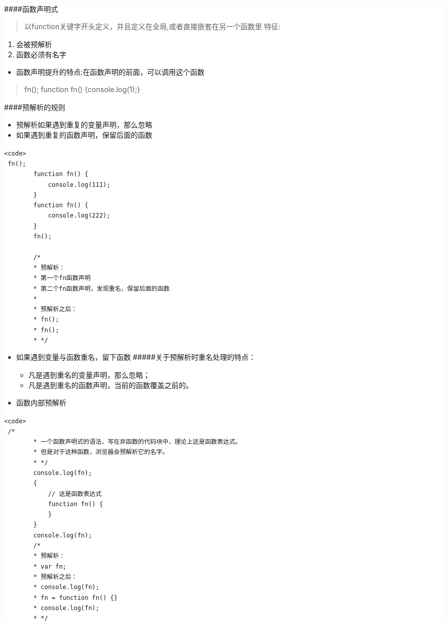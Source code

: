 ####函数声明式

> 以function关键字开头定义，并且定义在全局,或者直接嵌套在另一个函数里
特征:
 1. 会被预解析
 2. 函数必须有名字
 
- 函数声明提升的特点:在函数声明的前面，可以调用这个函数 

> fn(); function fn() {console.log(1);}

####预解析的规则

- 预解析如果遇到重复的变量声明，那么忽略
- 如果遇到重复的函数声明，保留后面的函数

```
<code>
 fn();
        function fn() {
            console.log(111);
        }
        function fn() {
            console.log(222);
        }
        fn();

        /*
        * 预解析：
        * 第一个fn函数声明
        * 第二个fn函数声明，发现重名，保留后面的函数
        *
        * 预解析之后：
        * fn();
        * fn();
        * */
```

- 如果遇到变量与函数重名，留下函数
#####关于预解析时重名处理的特点：

    * 凡是遇到重名的变量声明，那么忽略；
    * 凡是遇到重名的函数声明，当前的函数覆盖之前的。

- 函数内部预解析

```
<code>
 /*
        * 一个函数声明式的语法，写在非函数的代码块中，理论上这是函数表达式。
        * 但是对于这种函数，浏览器会预解析它的名字。
        * */
        console.log(fn);
        {
            // 这是函数表达式
            function fn() {
            }
        }
        console.log(fn);
        /*
        * 预解析：
        * var fn;
        * 预解析之后：
        * console.log(fn);
        * fn = function fn() {}
        * console.log(fn);
        * */
```
